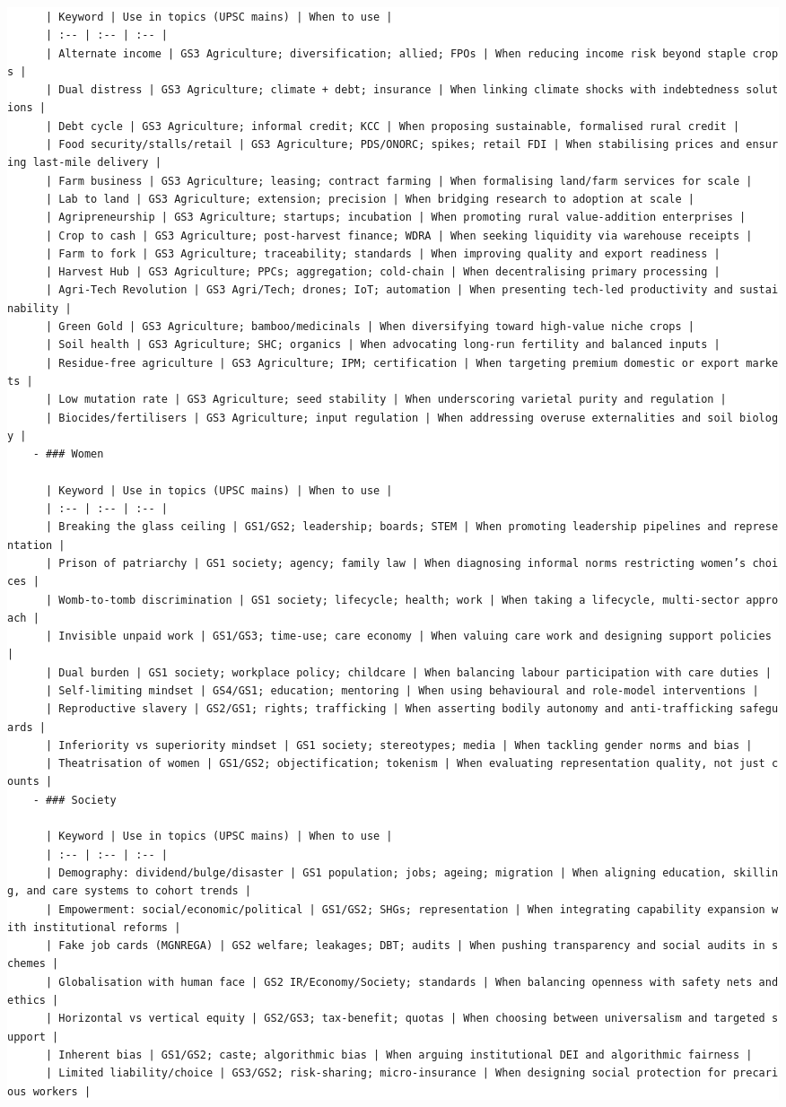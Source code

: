 		  | Keyword | Use in topics (UPSC mains) | When to use |
		  | :-- | :-- | :-- |
		  | Alternate income | GS3 Agriculture; diversification; allied; FPOs | When reducing income risk beyond staple crops |
		  | Dual distress | GS3 Agriculture; climate + debt; insurance | When linking climate shocks with indebtedness solutions |
		  | Debt cycle | GS3 Agriculture; informal credit; KCC | When proposing sustainable, formalised rural credit |
		  | Food security/stalls/retail | GS3 Agriculture; PDS/ONORC; spikes; retail FDI | When stabilising prices and ensuring last-mile delivery |
		  | Farm business | GS3 Agriculture; leasing; contract farming | When formalising land/farm services for scale |
		  | Lab to land | GS3 Agriculture; extension; precision | When bridging research to adoption at scale |
		  | Agripreneurship | GS3 Agriculture; startups; incubation | When promoting rural value-addition enterprises |
		  | Crop to cash | GS3 Agriculture; post-harvest finance; WDRA | When seeking liquidity via warehouse receipts |
		  | Farm to fork | GS3 Agriculture; traceability; standards | When improving quality and export readiness |
		  | Harvest Hub | GS3 Agriculture; PPCs; aggregation; cold-chain | When decentralising primary processing |
		  | Agri-Tech Revolution | GS3 Agri/Tech; drones; IoT; automation | When presenting tech-led productivity and sustainability |
		  | Green Gold | GS3 Agriculture; bamboo/medicinals | When diversifying toward high-value niche crops |
		  | Soil health | GS3 Agriculture; SHC; organics | When advocating long-run fertility and balanced inputs |
		  | Residue-free agriculture | GS3 Agriculture; IPM; certification | When targeting premium domestic or export markets |
		  | Low mutation rate | GS3 Agriculture; seed stability | When underscoring varietal purity and regulation |
		  | Biocides/fertilisers | GS3 Agriculture; input regulation | When addressing overuse externalities and soil biology |
		- ### Women
		  
		  | Keyword | Use in topics (UPSC mains) | When to use |
		  | :-- | :-- | :-- |
		  | Breaking the glass ceiling | GS1/GS2; leadership; boards; STEM | When promoting leadership pipelines and representation |
		  | Prison of patriarchy | GS1 society; agency; family law | When diagnosing informal norms restricting women’s choices |
		  | Womb-to-tomb discrimination | GS1 society; lifecycle; health; work | When taking a lifecycle, multi-sector approach |
		  | Invisible unpaid work | GS1/GS3; time-use; care economy | When valuing care work and designing support policies |
		  | Dual burden | GS1 society; workplace policy; childcare | When balancing labour participation with care duties |
		  | Self-limiting mindset | GS4/GS1; education; mentoring | When using behavioural and role-model interventions |
		  | Reproductive slavery | GS2/GS1; rights; trafficking | When asserting bodily autonomy and anti-trafficking safeguards |
		  | Inferiority vs superiority mindset | GS1 society; stereotypes; media | When tackling gender norms and bias |
		  | Theatrisation of women | GS1/GS2; objectification; tokenism | When evaluating representation quality, not just counts |
		- ### Society
		  
		  | Keyword | Use in topics (UPSC mains) | When to use |
		  | :-- | :-- | :-- |
		  | Demography: dividend/bulge/disaster | GS1 population; jobs; ageing; migration | When aligning education, skilling, and care systems to cohort trends |
		  | Empowerment: social/economic/political | GS1/GS2; SHGs; representation | When integrating capability expansion with institutional reforms |
		  | Fake job cards (MGNREGA) | GS2 welfare; leakages; DBT; audits | When pushing transparency and social audits in schemes |
		  | Globalisation with human face | GS2 IR/Economy/Society; standards | When balancing openness with safety nets and ethics |
		  | Horizontal vs vertical equity | GS2/GS3; tax-benefit; quotas | When choosing between universalism and targeted support |
		  | Inherent bias | GS1/GS2; caste; algorithmic bias | When arguing institutional DEI and algorithmic fairness |
		  | Limited liability/choice | GS3/GS2; risk-sharing; micro-insurance | When designing social protection for precarious workers |